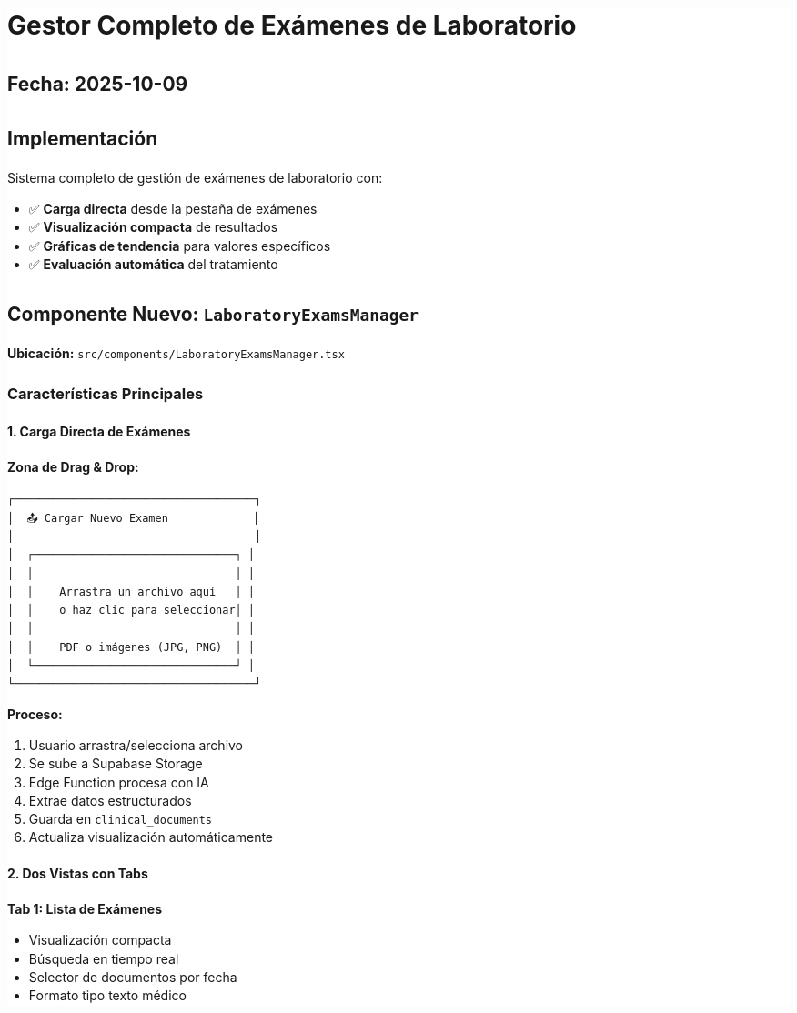 # Gestor Completo de Exámenes de Laboratorio

## Fecha: 2025-10-09

## Implementación

Sistema completo de gestión de exámenes de laboratorio con:
- ✅ **Carga directa** desde la pestaña de exámenes
- ✅ **Visualización compacta** de resultados
- ✅ **Gráficas de tendencia** para valores específicos
- ✅ **Evaluación automática** del tratamiento

## Componente Nuevo: `LaboratoryExamsManager`

**Ubicación:** `src/components/LaboratoryExamsManager.tsx`

### Características Principales

#### 1. **Carga Directa de Exámenes**

**Zona de Drag & Drop:**
```
┌─────────────────────────────────────┐
│  📤 Cargar Nuevo Examen             │
│                                     │
│  ┌───────────────────────────────┐ │
│  │                               │ │
│  │    Arrastra un archivo aquí   │ │
│  │    o haz clic para seleccionar│ │
│  │                               │ │
│  │    PDF o imágenes (JPG, PNG)  │ │
│  └───────────────────────────────┘ │
└─────────────────────────────────────┘
```

**Proceso:**
1. Usuario arrastra/selecciona archivo
2. Se sube a Supabase Storage
3. Edge Function procesa con IA
4. Extrae datos estructurados
5. Guarda en `clinical_documents`
6. Actualiza visualización automáticamente

#### 2. **Dos Vistas con Tabs**

**Tab 1: Lista de Exámenes**
- Visualización compacta
- Búsqueda en tiempo real
- Selector de documentos por fecha
- Formato tipo texto médico
